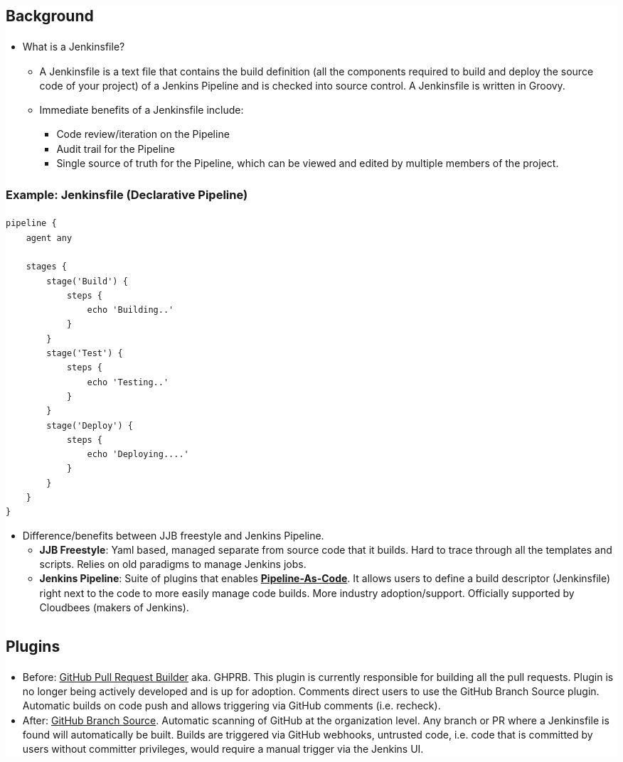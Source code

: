 ## Background

* What is a Jenkinsfile?
  * A Jenkinsfile is a text file that contains the build definition (all the components required to build and deploy the source code of your project) of a Jenkins Pipeline and is checked into source control. A Jenkinsfile is written in Groovy. 

  * Immediate benefits of a Jenkinsfile include:
    * Code review/iteration on the Pipeline
    * Audit trail for the Pipeline
    * Single source of truth for the Pipeline, which can be viewed and edited by multiple members of the project.

### Example: Jenkinsfile (Declarative Pipeline)
```
pipeline {
    agent any

    stages {
        stage('Build') {
            steps {
                echo 'Building..'
            }
        }
        stage('Test') {
            steps {
                echo 'Testing..'
            }
        }
        stage('Deploy') {
            steps {
                echo 'Deploying....'
            }
        }
    }
}
```
* Difference/benefits between JJB freestyle and Jenkins Pipeline.
  * **JJB Freestyle**: Yaml based, managed separate from source code that it builds. Hard to trace through all the templates and scripts. Relies on old paradigms to manage Jenkins jobs.
  * **Jenkins Pipeline**: Suite of plugins that enables **[Pipeline-As-Code](https://jenkins.io/doc/book/pipeline-as-code/)**. It allows users to define a build descriptor (Jenkinsfile) right next to the code to more easily manage code builds. More industry adoption/support. Officially supported by Cloudbees (makers of Jenkins).

## Plugins
  * Before: [GitHub Pull Request Builder](https://github.com/jenkinsci/ghprb-plugin) aka. GHPRB. This plugin is currently responsible for building all the pull requests. Plugin is no longer being actively developed and is up for adoption. Comments direct users to use the GitHub Branch Source plugin. Automatic builds on code push and allows triggering via GitHub comments (i.e. recheck).
  * After: [GitHub Branch Source](https://docs.cloudbees.com/docs/admin-resources/latest/plugins/github-branch-source). Automatic scanning of GitHub at the organization level. Any branch or PR where a Jenkinsfile is found will automatically be built. Builds are triggered via GitHub webhooks, untrusted code, i.e. code that is committed by users without committer privileges, would require a manual trigger via the Jenkins UI.
